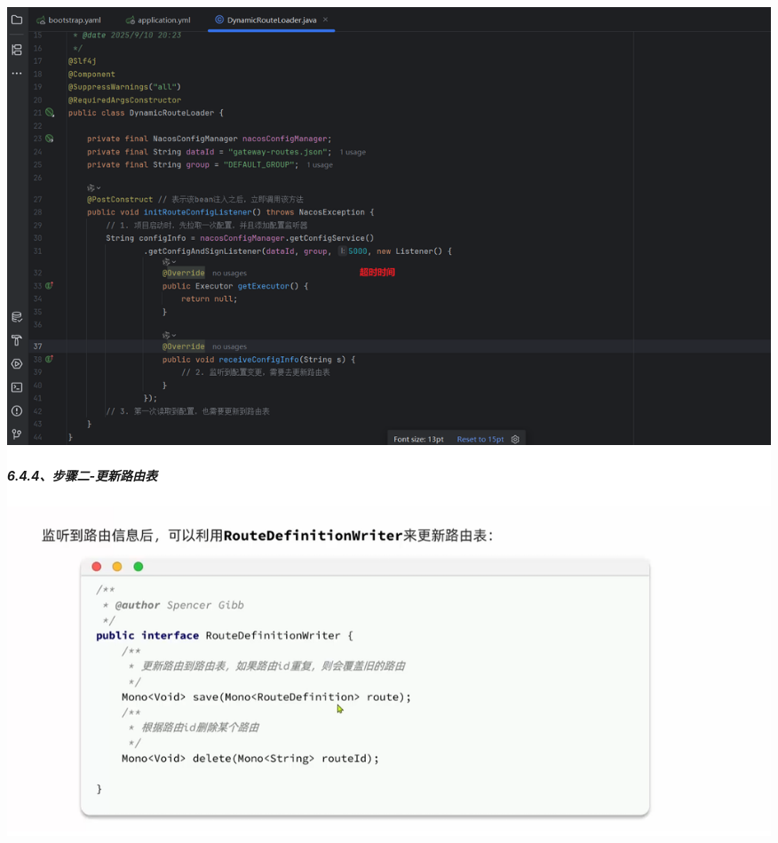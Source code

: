 ![image-20250910204817255](./assets/image-20250910204817255.png)

##### 6.4.4、步骤二-更新路由表

![image-20250910205339538](./assets/image-20250910205339538.png)
